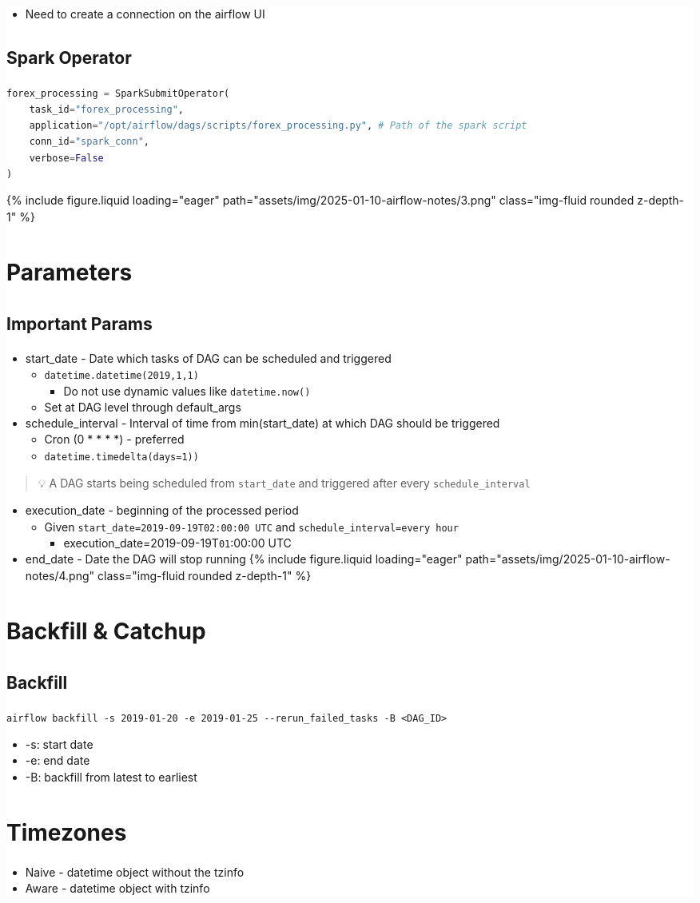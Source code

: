 - Need to create a connection on the airflow UI

## Spark Operator

```python
forex_processing = SparkSubmitOperator(
    task_id="forex_processing",
    application="/opt/airflow/dags/scripts/forex_processing.py", # Path of the spark script
    conn_id="spark_conn",
    verbose=False
)
```

{% include figure.liquid loading="eager" path="assets/img/2025-01-10-airflow-notes/3.png" class="img-fluid rounded z-depth-1" %}

# Parameters

## Important Params

- start_date - Date which tasks of DAG can be scheduled and triggered
  - `datetime.datetime(2019,1,1)`
    - Do not use dynamic values like `datetime.now()`
  - Set at DAG level through default_args
- schedule_interval - Interval of time from min(start_date) at which DAG should be triggered
  - Cron (0 \* \* \* \*) - preferred
  - `datetime.timedelta(days=1))`

> 💡 A DAG starts being scheduled from `start_date` and triggered after every `schedule_interval`

- execution_date - beginning of the processed period
  - Given `start_date=2019-09-19T02:00:00 UTC` and `schedule_interval=every hour`
    - execution_date=2019-09-19T`01`:00:00 UTC
- end_date - Date the DAG will stop running
  {% include figure.liquid loading="eager" path="assets/img/2025-01-10-airflow-notes/4.png" class="img-fluid rounded z-depth-1" %}

# Backfill & Catchup

## Backfill

`airflow backfill -s 2019-01-20 -e 2019-01-25 --rerun_failed_tasks -B <DAG_ID>`

- -s: start date
- -e: end date
- -B: backfill from latest to earliest

# Timezones

- Naive - datetime object without the tzinfo
- Aware - datetime object with tzinfo
